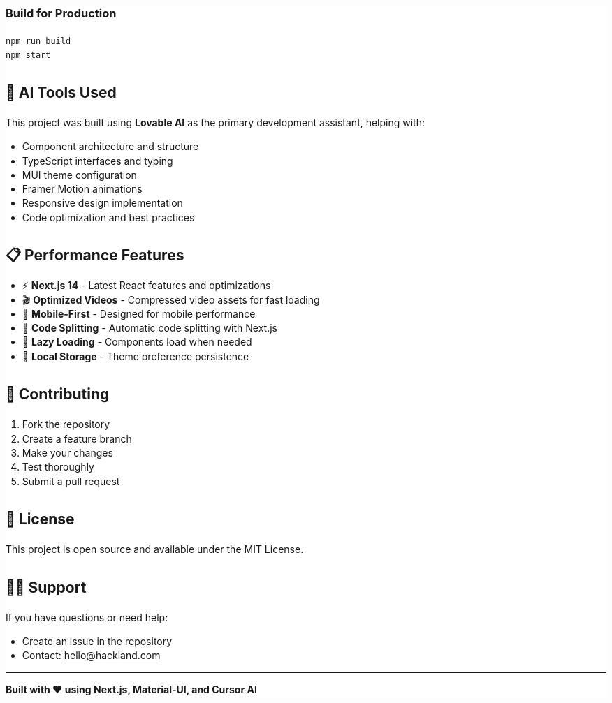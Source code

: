 ### Build for Production

```bash
npm run build
npm start
```

## 🧠 AI Tools Used

This project was built using **Lovable AI** as the primary development assistant, helping with:
- Component architecture and structure
- TypeScript interfaces and typing
- MUI theme configuration
- Framer Motion animations
- Responsive design implementation
- Code optimization and best practices

## 📋 Performance Features

- ⚡ **Next.js 14** - Latest React features and optimizations
- 🎬 **Optimized Videos** - Compressed video assets for fast loading
- 📱 **Mobile-First** - Designed for mobile performance
- 🎯 **Code Splitting** - Automatic code splitting with Next.js
- 🔄 **Lazy Loading** - Components load when needed
- 💾 **Local Storage** - Theme preference persistence

## 🤝 Contributing

1. Fork the repository
2. Create a feature branch
3. Make your changes
4. Test thoroughly
5. Submit a pull request

## 📝 License

This project is open source and available under the [MIT License](LICENSE).

## 🙋‍♂️ Support

If you have questions or need help:
- Create an issue in the repository
- Contact: hello@hackland.com

---

**Built with ❤️ using Next.js, Material-UI, and Cursor AI** 
